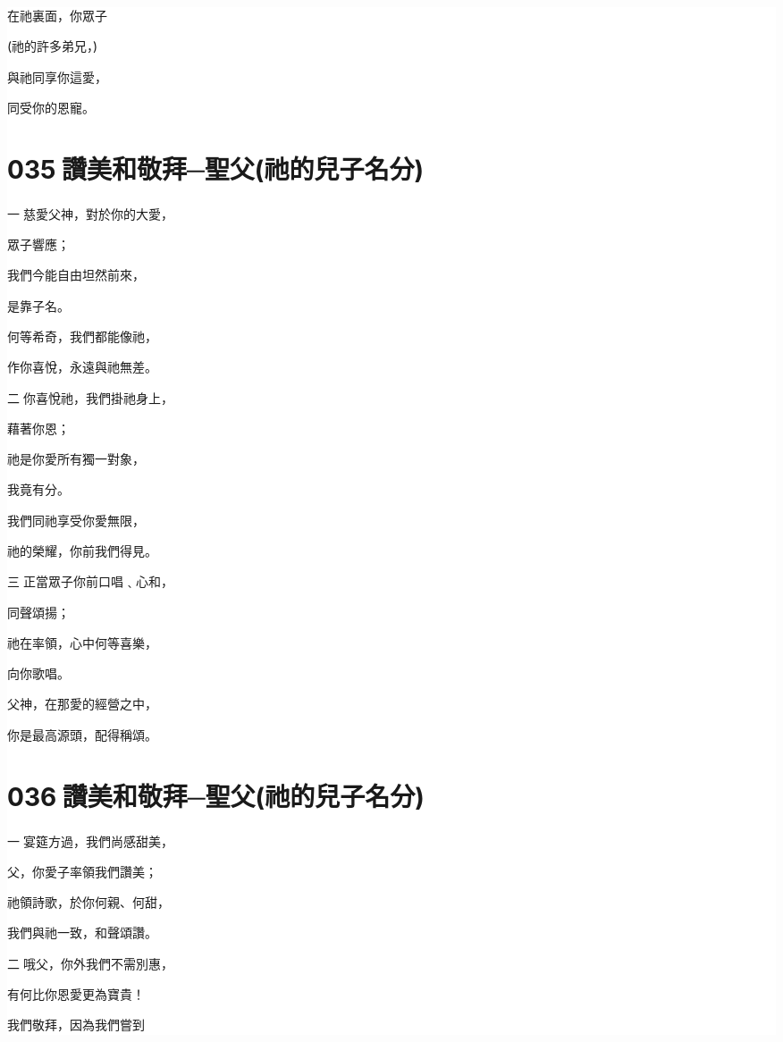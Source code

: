 在祂裏面，你眾子

(祂的許多弟兄，)

與祂同享你這愛，

同受你的恩寵。

# 035 讚美和敬拜─聖父(祂的兒子名分)

一 慈愛父神，對於你的大愛，

眾子響應；

我們今能自由坦然前來，

是靠子名。

何等希奇，我們都能像祂，

作你喜悅，永遠與祂無差。

二 你喜悅祂，我們掛祂身上，

藉著你恩；

祂是你愛所有獨一對象，

我竟有分。

我們同祂享受你愛無限，

祂的榮耀，你前我們得見。

三 正當眾子你前口唱﹑心和，

同聲頌揚；

祂在率領，心中何等喜樂，

向你歌唱。

父神，在那愛的經營之中，

你是最高源頭，配得稱頌。

# 036 讚美和敬拜─聖父(祂的兒子名分)

一 宴筵方過，我們尚感甜美，

父，你愛子率領我們讚美；

祂領詩歌，於你何親、何甜，

我們與祂一致，和聲頌讚。

二 哦父，你外我們不需別惠，

有何比你恩愛更為寶貴！

我們敬拜，因為我們嘗到
